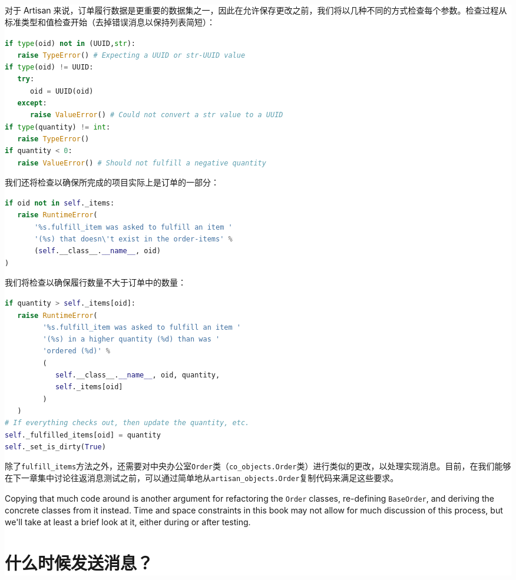对于 Artisan 来说，订单履行数据是更重要的数据集之一，因此在允许保存更改之前，我们将以几种不同的方式检查每个参数。检查过程从标准类型和值检查开始（去掉错误消息以保持列表简短）：

```py
if type(oid) not in (UUID,str):
   raise TypeError() # Expecting a UUID or str-UUID value
if type(oid) != UUID:
   try:
      oid = UUID(oid)
   except:
      raise ValueError() # Could not convert a str value to a UUID
if type(quantity) != int:
   raise TypeError()
if quantity < 0:
   raise ValueError() # Should not fulfill a negative quantity
```

我们还将检查以确保所完成的项目实际上是订单的一部分：

```py
if oid not in self._items:
   raise RuntimeError(
       '%s.fulfill_item was asked to fulfill an item '
       '(%s) that doesn\'t exist in the order-items' % 
       (self.__class__.__name__, oid)
)
```

我们将检查以确保履行数量不大于订单中的数量：

```py
if quantity > self._items[oid]:
   raise RuntimeError(
         '%s.fulfill_item was asked to fulfill an item '
         '(%s) in a higher quantity (%d) than was '
         'ordered (%d)' % 
         (
            self.__class__.__name__, oid, quantity, 
            self._items[oid]
         )
   )
# If everything checks out, then update the quantity, etc.
self._fulfilled_items[oid] = quantity
self._set_is_dirty(True)
```

除了`fulfill_items`方法之外，还需要对中央办公室`Order`类（`co_objects.Order`类）进行类似的更改，以处理实现消息。目前，在我们能够在下一章集中讨论往返消息测试之前，可以通过简单地从`artisan_objects.Order`复制代码来满足这些要求。

Copying that much code around is another argument for refactoring the `Order` classes, re-defining `BaseOrder`, and deriving the concrete classes from it instead. Time and space constraints in this book may not allow for much discussion of this process, but we'll take at least a brief look at it, either during or after testing.

# 什么时候发送消息？

